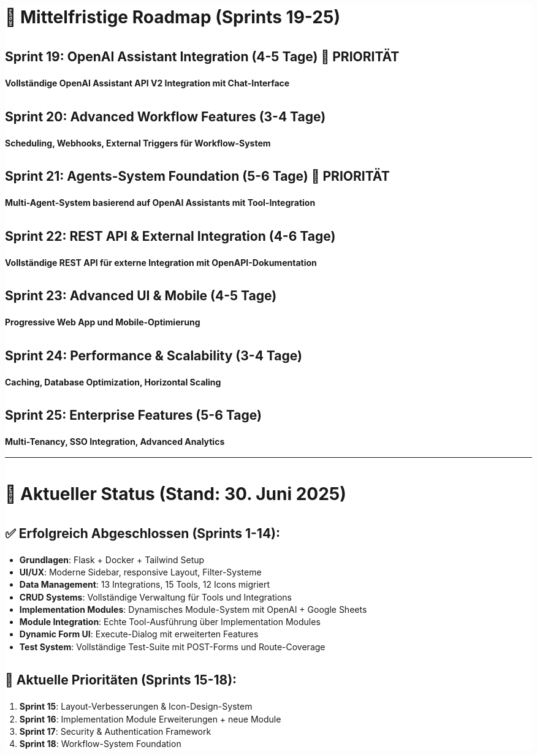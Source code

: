 
# 🚀 **Mittelfristige Roadmap (Sprints 19-25)**

## Sprint 19: OpenAI Assistant Integration (4-5 Tage) 🤖 PRIORITÄT
**Vollständige OpenAI Assistant API V2 Integration mit Chat-Interface**

## Sprint 20: Advanced Workflow Features (3-4 Tage)
**Scheduling, Webhooks, External Triggers für Workflow-System**

## Sprint 21: Agents-System Foundation (5-6 Tage) 🤖 PRIORITÄT
**Multi-Agent-System basierend auf OpenAI Assistants mit Tool-Integration**

## Sprint 22: REST API & External Integration (4-6 Tage)
**Vollständige REST API für externe Integration mit OpenAPI-Dokumentation**

## Sprint 23: Advanced UI & Mobile (4-5 Tage)
**Progressive Web App und Mobile-Optimierung**

## Sprint 24: Performance & Scalability (3-4 Tage)
**Caching, Database Optimization, Horizontal Scaling**

## Sprint 25: Enterprise Features (5-6 Tage)
**Multi-Tenancy, SSO Integration, Advanced Analytics**

---

# 🎯 **Aktueller Status (Stand: 30. Juni 2025)**

## ✅ **Erfolgreich Abgeschlossen (Sprints 1-14):**
- **Grundlagen**: Flask + Docker + Tailwind Setup
- **UI/UX**: Moderne Sidebar, responsive Layout, Filter-Systeme
- **Data Management**: 13 Integrations, 15 Tools, 12 Icons migriert
- **CRUD Systems**: Vollständige Verwaltung für Tools und Integrations
- **Implementation Modules**: Dynamisches Module-System mit OpenAI + Google Sheets
- **Module Integration**: Echte Tool-Ausführung über Implementation Modules
- **Dynamic Form UI**: Execute-Dialog mit erweiterten Features
- **Test System**: Vollständige Test-Suite mit POST-Forms und Route-Coverage

## 🔄 **Aktuelle Prioritäten (Sprints 15-18):**
1. **Sprint 15**: Layout-Verbesserungen & Icon-Design-System
2. **Sprint 16**: Implementation Module Erweiterungen + neue Module
3. **Sprint 17**: Security & Authentication Framework
4. **Sprint 18**: Workflow-System Foundation
